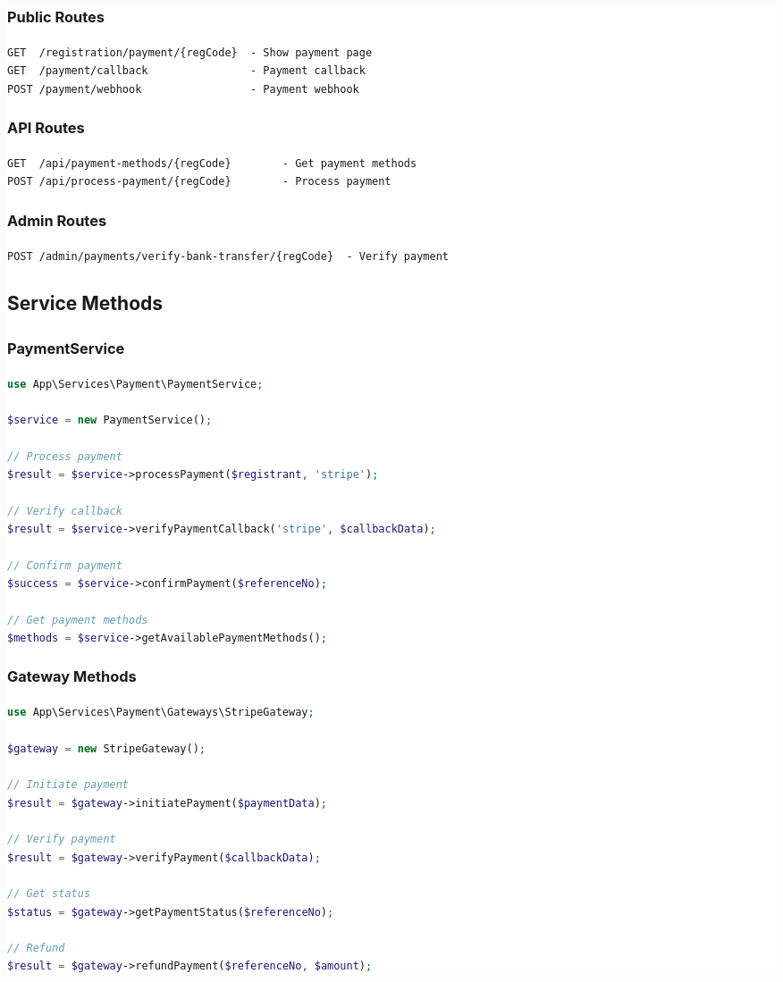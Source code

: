 ### Public Routes
```
GET  /registration/payment/{regCode}  - Show payment page
GET  /payment/callback                - Payment callback
POST /payment/webhook                 - Payment webhook
```

### API Routes
```
GET  /api/payment-methods/{regCode}        - Get payment methods
POST /api/process-payment/{regCode}        - Process payment
```

### Admin Routes
```
POST /admin/payments/verify-bank-transfer/{regCode}  - Verify payment
```

## Service Methods

### PaymentService

```php
use App\Services\Payment\PaymentService;

$service = new PaymentService();

// Process payment
$result = $service->processPayment($registrant, 'stripe');

// Verify callback
$result = $service->verifyPaymentCallback('stripe', $callbackData);

// Confirm payment
$success = $service->confirmPayment($referenceNo);

// Get payment methods
$methods = $service->getAvailablePaymentMethods();
```

### Gateway Methods

```php
use App\Services\Payment\Gateways\StripeGateway;

$gateway = new StripeGateway();

// Initiate payment
$result = $gateway->initiatePayment($paymentData);

// Verify payment
$result = $gateway->verifyPayment($callbackData);

// Get status
$status = $gateway->getPaymentStatus($referenceNo);

// Refund
$result = $gateway->refundPayment($referenceNo, $amount);
```
